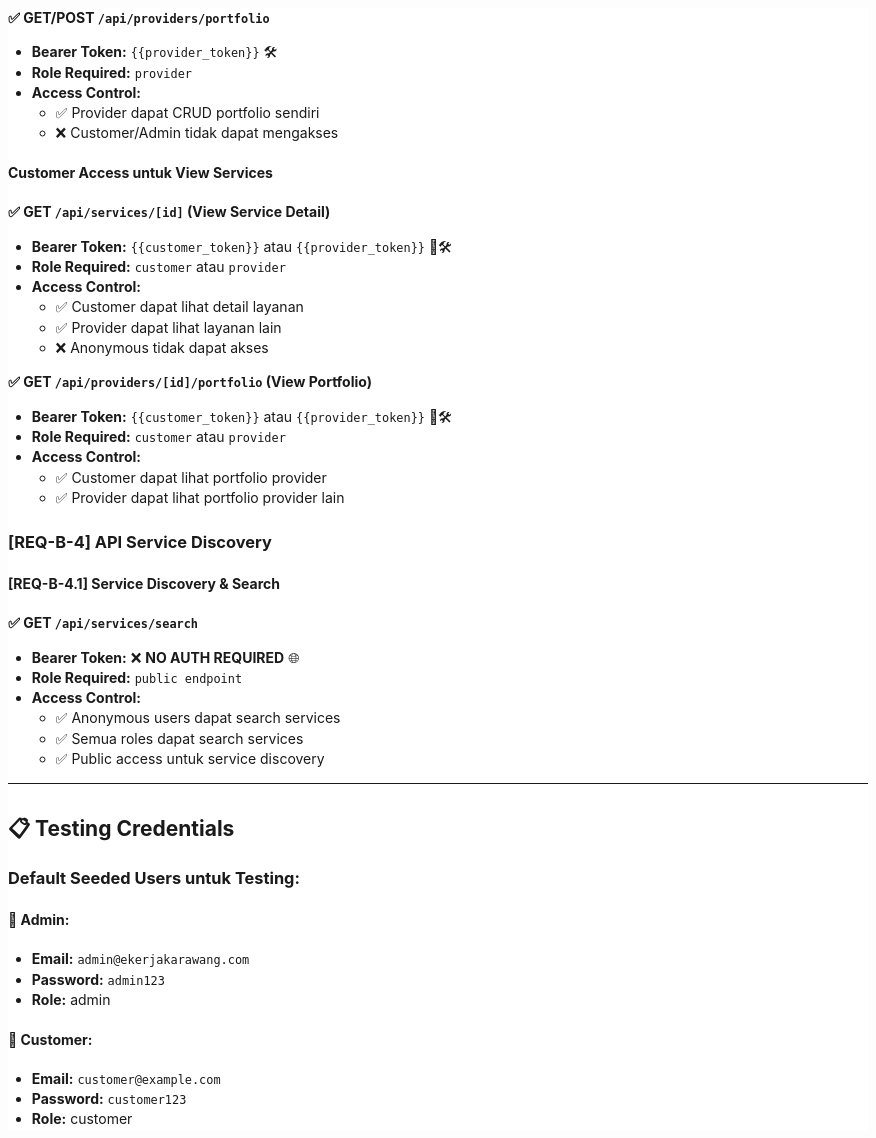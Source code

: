 **✅ GET/POST `/api/providers/portfolio`**
- **Bearer Token:** `{{provider_token}}` 🛠️
- **Role Required:** `provider`
- **Access Control:**
  - ✅ Provider dapat CRUD portfolio sendiri
  - ❌ Customer/Admin tidak dapat mengakses

#### **Customer Access untuk View Services**

**✅ GET `/api/services/[id]` (View Service Detail)**
- **Bearer Token:** `{{customer_token}}` atau `{{provider_token}}` 👤🛠️
- **Role Required:** `customer` atau `provider`
- **Access Control:**
  - ✅ Customer dapat lihat detail layanan
  - ✅ Provider dapat lihat layanan lain
  - ❌ Anonymous tidak dapat akses

**✅ GET `/api/providers/[id]/portfolio` (View Portfolio)**
- **Bearer Token:** `{{customer_token}}` atau `{{provider_token}}` 👤🛠️
- **Role Required:** `customer` atau `provider`
- **Access Control:**
  - ✅ Customer dapat lihat portfolio provider
  - ✅ Provider dapat lihat portfolio provider lain

### **[REQ-B-4] API Service Discovery**

#### **[REQ-B-4.1] Service Discovery & Search**

**✅ GET `/api/services/search`**
- **Bearer Token:** ❌ **NO AUTH REQUIRED** 🌐
- **Role Required:** `public endpoint`
- **Access Control:**
  - ✅ Anonymous users dapat search services
  - ✅ Semua roles dapat search services
  - ✅ Public access untuk service discovery

---

## 📋 Testing Credentials

### Default Seeded Users untuk Testing:

#### 🔧 **Admin:**
- **Email:** `admin@ekerjakarawang.com`
- **Password:** `admin123`
- **Role:** admin

#### 👤 **Customer:**
- **Email:** `customer@example.com`
- **Password:** `customer123`
- **Role:** customer
